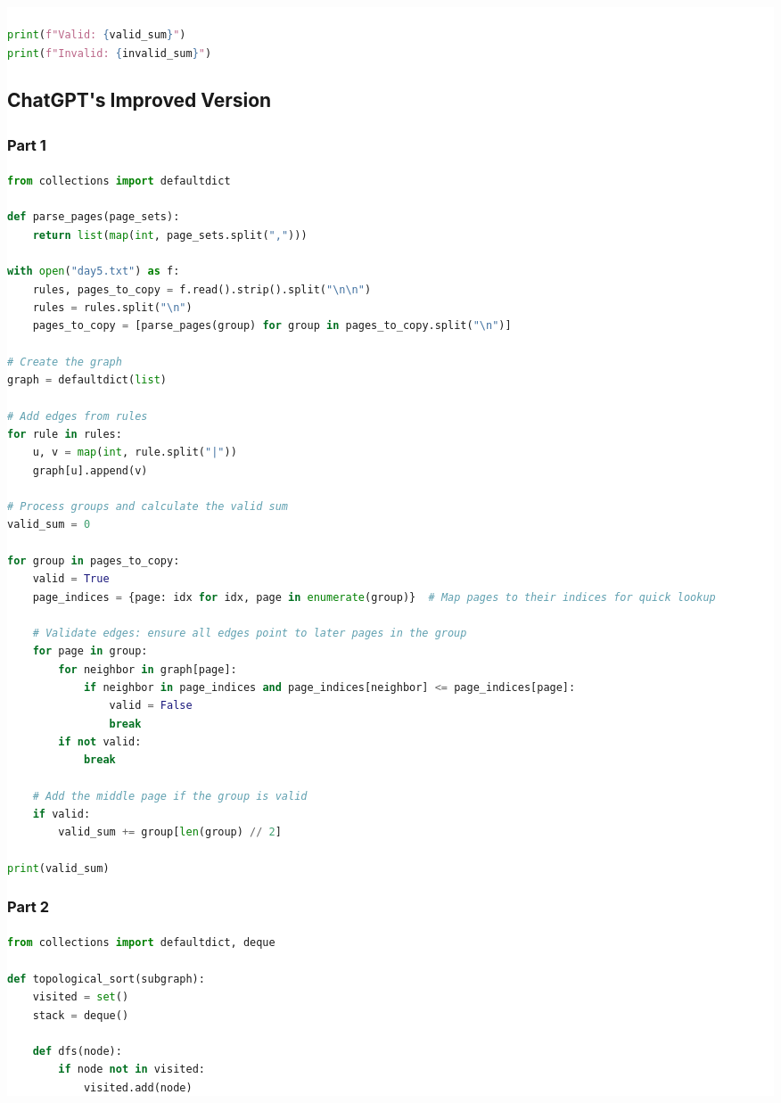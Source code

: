 ```py

print(f"Valid: {valid_sum}")
print(f"Invalid: {invalid_sum}")
```


## ChatGPT's Improved Version
### Part 1
```py
from collections import defaultdict

def parse_pages(page_sets):
    return list(map(int, page_sets.split(",")))

with open("day5.txt") as f:
    rules, pages_to_copy = f.read().strip().split("\n\n")
    rules = rules.split("\n")
    pages_to_copy = [parse_pages(group) for group in pages_to_copy.split("\n")]

# Create the graph
graph = defaultdict(list)

# Add edges from rules
for rule in rules:
    u, v = map(int, rule.split("|"))
    graph[u].append(v)

# Process groups and calculate the valid sum
valid_sum = 0

for group in pages_to_copy:
    valid = True
    page_indices = {page: idx for idx, page in enumerate(group)}  # Map pages to their indices for quick lookup

    # Validate edges: ensure all edges point to later pages in the group
    for page in group:
        for neighbor in graph[page]:
            if neighbor in page_indices and page_indices[neighbor] <= page_indices[page]:
                valid = False
                break
        if not valid:
            break

    # Add the middle page if the group is valid
    if valid:
        valid_sum += group[len(group) // 2]

print(valid_sum)

```
### Part 2
```py
from collections import defaultdict, deque

def topological_sort(subgraph):
    visited = set()
    stack = deque()

    def dfs(node):
        if node not in visited:
            visited.add(node)
```